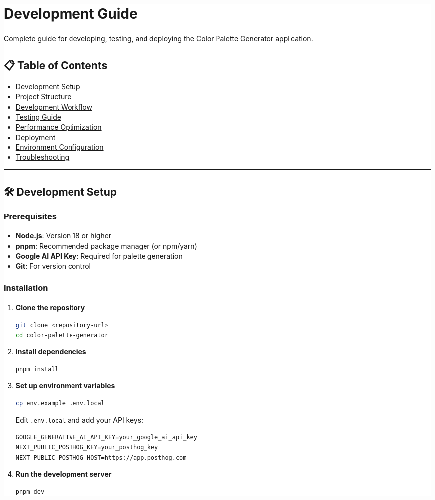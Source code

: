 # Development Guide

Complete guide for developing, testing, and deploying the Color Palette Generator application.

## 📋 Table of Contents

- [Development Setup](#development-setup)
- [Project Structure](#project-structure)
- [Development Workflow](#development-workflow)
- [Testing Guide](#testing-guide)
- [Performance Optimization](#performance-optimization)
- [Deployment](#deployment)
- [Environment Configuration](#environment-configuration)
- [Troubleshooting](#troubleshooting)

---

## 🛠️ Development Setup

### Prerequisites

- **Node.js**: Version 18 or higher
- **pnpm**: Recommended package manager (or npm/yarn)
- **Google AI API Key**: Required for palette generation
- **Git**: For version control

### Installation

1. **Clone the repository**
   ```bash
   git clone <repository-url>
   cd color-palette-generator
   ```

2. **Install dependencies**
   ```bash
   pnpm install
   ```

3. **Set up environment variables**
   ```bash
   cp env.example .env.local
   ```

   Edit `.env.local` and add your API keys:
   ```env
   GOOGLE_GENERATIVE_AI_API_KEY=your_google_ai_api_key
   NEXT_PUBLIC_POSTHOG_KEY=your_posthog_key
   NEXT_PUBLIC_POSTHOG_HOST=https://app.posthog.com
   ```

4. **Run the development server**
   ```bash
   pnpm dev
   ```
